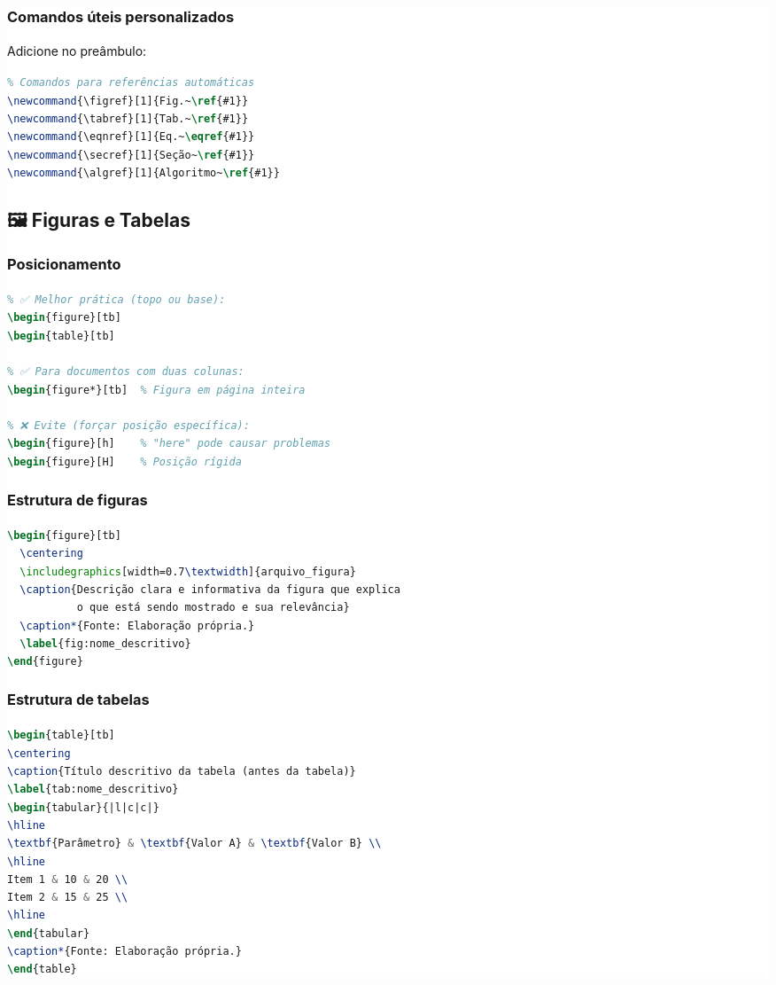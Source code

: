 ### **Comandos úteis personalizados**
Adicione no preâmbulo:

```latex
% Comandos para referências automáticas
\newcommand{\figref}[1]{Fig.~\ref{#1}}
\newcommand{\tabref}[1]{Tab.~\ref{#1}}
\newcommand{\eqnref}[1]{Eq.~\eqref{#1}}
\newcommand{\secref}[1]{Seção~\ref{#1}}
\newcommand{\algref}[1]{Algoritmo~\ref{#1}}
```

## 🖼️ **Figuras e Tabelas**

### **Posicionamento**
```latex
% ✅ Melhor prática (topo ou base):
\begin{figure}[tb]
\begin{table}[tb]

% ✅ Para documentos com duas colunas:
\begin{figure*}[tb]  % Figura em página inteira

% ❌ Evite (forçar posição específica):
\begin{figure}[h]    % "here" pode causar problemas
\begin{figure}[H]    % Posição rígida
```

### **Estrutura de figuras**
```latex
\begin{figure}[tb]
  \centering
  \includegraphics[width=0.7\textwidth]{arquivo_figura}
  \caption{Descrição clara e informativa da figura que explica 
           o que está sendo mostrado e sua relevância}
  \caption*{Fonte: Elaboração própria.}
  \label{fig:nome_descritivo}
\end{figure}
```

### **Estrutura de tabelas**
```latex
\begin{table}[tb]
\centering
\caption{Título descritivo da tabela (antes da tabela)}
\label{tab:nome_descritivo}
\begin{tabular}{|l|c|c|}
\hline
\textbf{Parâmetro} & \textbf{Valor A} & \textbf{Valor B} \\
\hline
Item 1 & 10 & 20 \\
Item 2 & 15 & 25 \\
\hline
\end{tabular}
\caption*{Fonte: Elaboração própria.}
\end{table}
```
